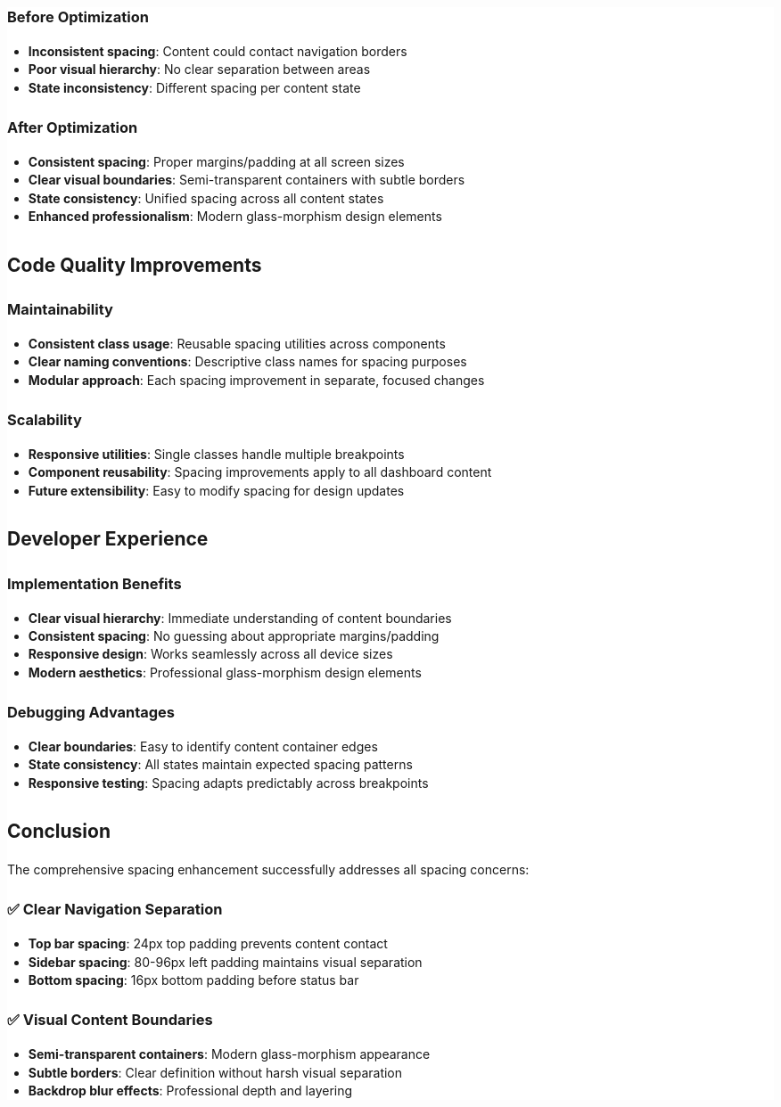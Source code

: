 ### Before Optimization
- **Inconsistent spacing**: Content could contact navigation borders
- **Poor visual hierarchy**: No clear separation between areas
- **State inconsistency**: Different spacing per content state

### After Optimization
- **Consistent spacing**: Proper margins/padding at all screen sizes
- **Clear visual boundaries**: Semi-transparent containers with subtle borders
- **State consistency**: Unified spacing across all content states
- **Enhanced professionalism**: Modern glass-morphism design elements

## Code Quality Improvements

### Maintainability
- **Consistent class usage**: Reusable spacing utilities across components
- **Clear naming conventions**: Descriptive class names for spacing purposes
- **Modular approach**: Each spacing improvement in separate, focused changes

### Scalability
- **Responsive utilities**: Single classes handle multiple breakpoints
- **Component reusability**: Spacing improvements apply to all dashboard content
- **Future extensibility**: Easy to modify spacing for design updates

## Developer Experience

### Implementation Benefits
- **Clear visual hierarchy**: Immediate understanding of content boundaries
- **Consistent spacing**: No guessing about appropriate margins/padding
- **Responsive design**: Works seamlessly across all device sizes
- **Modern aesthetics**: Professional glass-morphism design elements

### Debugging Advantages
- **Clear boundaries**: Easy to identify content container edges
- **State consistency**: All states maintain expected spacing patterns
- **Responsive testing**: Spacing adapts predictably across breakpoints

## Conclusion

The comprehensive spacing enhancement successfully addresses all spacing concerns:

### ✅ **Clear Navigation Separation**
- **Top bar spacing**: 24px top padding prevents content contact
- **Sidebar spacing**: 80-96px left padding maintains visual separation
- **Bottom spacing**: 16px bottom padding before status bar

### ✅ **Visual Content Boundaries**
- **Semi-transparent containers**: Modern glass-morphism appearance
- **Subtle borders**: Clear definition without harsh visual separation
- **Backdrop blur effects**: Professional depth and layering
